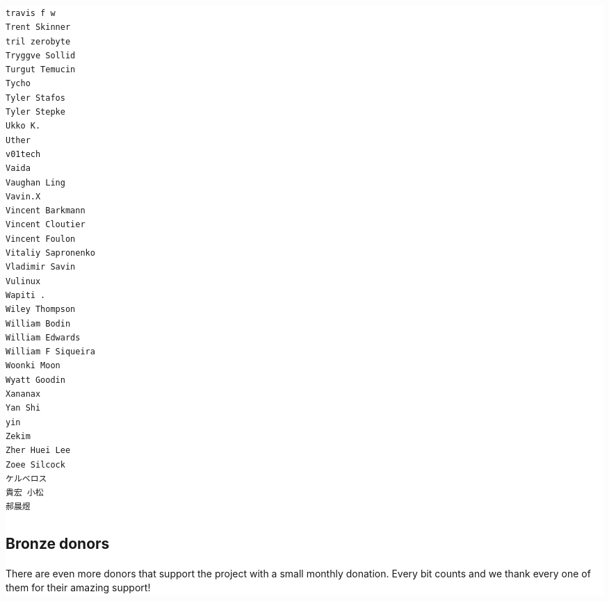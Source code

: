     travis f w
    Trent Skinner
    tril zerobyte
    Tryggve Sollid
    Turgut Temucin
    Tycho
    Tyler Stafos
    Tyler Stepke
    Ukko K.
    Uther
    v01tech
    Vaida
    Vaughan Ling
    Vavin.X
    Vincent Barkmann
    Vincent Cloutier
    Vincent Foulon
    Vitaliy Sapronenko
    Vladimir Savin
    Vulinux
    Wapiti .
    Wiley Thompson
    William Bodin
    William Edwards
    William F Siqueira
    Woonki Moon
    Wyatt Goodin
    Xananax
    Yan Shi
    yin
    Zekim
    Zher Huei Lee
    Zoee Silcock
    ケルベロス
    貴宏 小松
    郝晨煜

## Bronze donors

There are even more donors that support the project with a small monthly donation.
Every bit counts and we thank every one of them for their amazing support!
